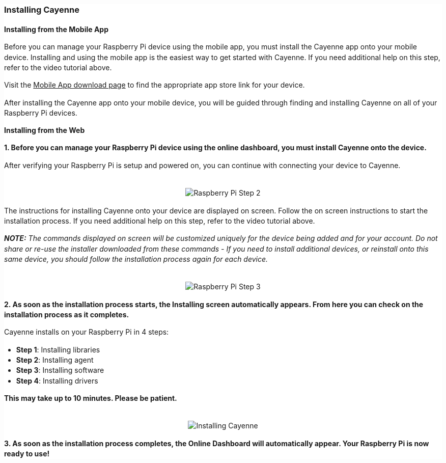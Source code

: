 
### Installing Cayenne

**Installing from the Mobile App**

<p style="text-align:center"><iframe width="480" height="270" src="https://www.youtube.com/embed/J9zqvGWB5tM" frameborder="0" allowfullscreen></iframe></p>

Before you can manage your Raspberry Pi device using the mobile app, you must install the Cayenne app onto your mobile device. Installing and using the mobile app is the easiest way to get started with Cayenne. If you need additional help on this step, refer to the video tutorial above.

Visit the [Mobile App download page](#downloads-mobile-apps) to find the appropriate app store link for your device.

After installing the Cayenne app onto your mobile device, you will be guided through finding and installing Cayenne on all of your Raspberry Pi devices.

**Installing from the Web**

<p style="text-align:center"><iframe width="480" height="270" src="https://www.youtube.com/embed/Qx0IHv-UR-0" frameborder="0" allowfullscreen></iframe></p>

**1. Before you can manage your Raspberry Pi device using the online dashboard, you must install Cayenne onto the device.**

After verifying your Raspberry Pi is setup and powered on, you can continue with connecting your device to Cayenne.

<p style="text-align:center"><br/><img src="http://d1nocd4j7qtmw4.cloudfront.net/wp-content/uploads/20160616133028/1st-Experience-RPI-Step-2-setup-rpi.png" width="600" height="382" alt="Raspberry Pi Step 2"></p>

The instructions for installing Cayenne onto your device are displayed on screen. Follow the on screen instructions to start the installation process. If you need additional help on this step, refer to the video tutorial above.

_**NOTE:** The commands displayed on screen will be customized uniquely for the device being added and for your account. Do not share or re-use the installer downloaded from these commands - If you need to install additional devices, or reinstall onto this same device, you should follow the installation process again for each device._

<p style="text-align:center"><br/><img src="http://d1nocd4j7qtmw4.cloudfront.net/wp-content/uploads/20160616133821/1st-Experience-RPI-Step-3-connect-rpi.png" width="600" height="382" alt="Raspberry Pi Step 3"></p>

**2. As soon as the installation process starts, the Installing screen automatically appears. From here you can check on the installation process as it completes.**

Cayenne installs on your Raspberry Pi in 4 steps:

- **Step 1**: Installing libraries
- **Step 2**: Installing agent
- **Step 3**: Installing software
- **Step 4**: Installing drivers

__This may take up to 10 minutes. Please be patient.__

<p style="text-align:center"><br/><img src="http://d1nocd4j7qtmw4.cloudfront.net/wp-content/uploads/20160205134947/Screenshot-123.png" width="600" height="382" alt="Installing Cayenne"></p>

**3. As soon as the installation process completes, the Online Dashboard will automatically appear. Your Raspberry Pi is now ready to use!**

